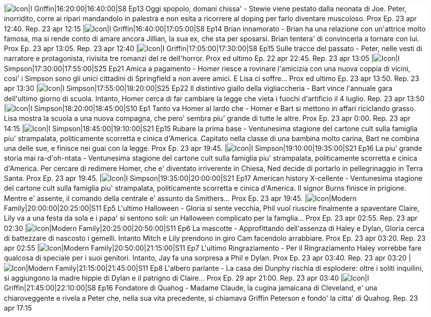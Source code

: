 |![Icon](https://guidatv.sky.it/uuid/74bd8b21-7e5c-4114-9969-ff2cd9cc846c/cover?md5ChecksumParam=fefb5fb47e57d06697e47f43a36ff12e)|I Griffin|16:20:00|16:40:00|S8 Ep13 Oggi spopolo, domani chissa&#039; - Stewie viene pestato dalla neonata di Joe. Peter, inorridito, corre ai ripari mandandolo in palestra e non esita a ricorrere al doping per farlo diventare muscoloso. Prox Ep. 23 apr 12:40. Rep. 23 apr 12:15
|![Icon](https://guidatv.sky.it/uuid/1713728e-ba3e-488f-aa77-74672e64c015/cover?md5ChecksumParam=fefb5fb47e57d06697e47f43a36ff12e)|I Griffin|16:40:00|17:05:00|S8 Ep14 Brian innamorato - Brian ha una relazione con un&#039;attrice molto famosa, ma si rende conto di amare ancora Jillian, la sua ex, che sta per sposarsi. Brian tentera&#039; di convincerla a tornare con lui. Prox Ep. 23 apr 13:05. Rep. 23 apr 12:40
|![Icon](https://guidatv.sky.it/uuid/b774e403-3414-4246-b706-4cdb47eaae0f/cover?md5ChecksumParam=fefb5fb47e57d06697e47f43a36ff12e)|I Griffin|17:05:00|17:30:00|S8 Ep15 Sulle tracce del passato - Peter, nelle vesti di narratore e protagonista, rivisita tre romanzi del re dell&#039;horror. Prox ed ultimo Ep. 22 apr 22:45. Rep. 23 apr 13:05
|![Icon](https://guidatv.sky.it/uuid/6fd0a05e-e327-44d7-964d-e5d84aeb1134/cover?md5ChecksumParam=c4e14858f9baea3139c54a765ff340bb)|I Simpson|17:30:00|17:55:00|S25 Ep21 Amica a pagamento - Homer riesce a rovinare l&#039;amicizia con una nuova coppia di vicini, cosi&#039; i Simpson sono gli unici cittadini di Springfield a non avere amici. E Lisa ci soffre... Prox ed ultimo Ep. 23 apr 13:50. Rep. 23 apr 13:30
|![Icon](https://guidatv.sky.it/uuid/4cafb604-0d0b-478e-90ce-2052db916dc6/cover?md5ChecksumParam=c4e14858f9baea3139c54a765ff340bb)|I Simpson|17:55:00|18:20:00|S25 Ep22 Il distintivo giallo della vigliaccheria - Bart vince l&#039;annuale gara dell&#039;ultimo giorno di scuola. Intanto, Homer cerca di far cambiare la legge che vieta i fuochi d&#039;artificio il 4 luglio. Rep. 23 apr 13:50
|![Icon](https://guidatv.sky.it/uuid/b502b47b-3a3a-438c-9075-3c155c0fce32/cover?md5ChecksumParam=7d85380c28973309a2613fa797d1f3fb)|I Simpson|18:20:00|18:45:00|S10 Ep1 Tanto va Homer al lardo che - Homer e Bart si mettono in affari riciclando grasso. Lisa mostra la scuola a una nuova compagna, che pero&#039; sembra piu&#039; grande di tutte le altre. Prox Ep. 23 apr 0:00. Rep. 23 apr 14:15
|![Icon](https://guidatv.sky.it/uuid/cba14571-e3a8-4bfc-98b6-526fa734a0e0/cover?md5ChecksumParam=4e74a034f0acc5aafe98a1ba762e1c97)|I Simpson|18:45:00|19:10:00|S21 Ep15 Rubare la prima base - Ventunesima stagione del cartone cult sulla famiglia piu&#039; strampalata, politicamente scorretta e cinica d&#039;America. Capitato nella classe di una bambina molto carina, Bart ne combina una delle sue, e finisce nei guai con la legge. Prox Ep. 23 apr 19:45.
|![Icon](https://guidatv.sky.it/uuid/f1519ada-5cd8-4392-b1ea-44edf2462912/cover?md5ChecksumParam=4e74a034f0acc5aafe98a1ba762e1c97)|I Simpson|19:10:00|19:35:00|S21 Ep16 La piu&#039; grande storia mai ra-d&#039;oh-ntata - Ventunesima stagione del cartone cult sulla famiglia piu&#039; strampalata, politicamente scorretta e cinica d&#039;America. Per cercare di redimere Homer, che e&#039; diventato irriverente in Chiesa, Ned decide di portarlo in pellegrinaggio in Terra Santa. Prox Ep. 23 apr 19:45.
|![Icon](https://guidatv.sky.it/uuid/eb441e99-9549-4353-ae49-fa939aae4e0a/cover?md5ChecksumParam=4e74a034f0acc5aafe98a1ba762e1c97)|I Simpson|19:35:00|20:00:00|S21 Ep17 American history X-cellente - Ventunesima stagione del cartone cult sulla famiglia piu&#039; strampalata, politicamente scorretta e cinica d&#039;America. Il signor Burns finisce in prigione. Mentre e&#039; assente, il comando della centrale e&#039; assunto da Smithers... Prox Ep. 23 apr 19:45.
|![Icon](https://guidatv.sky.it/uuid/1d6e5ebc-cb01-4467-94c0-e2e00bb4b24b/cover?md5ChecksumParam=658ccd8891bdf47a337d4661b9ade35c)|Modern Family|20:00:00|20:25:00|S11 Ep5 L&#039;ultimo Halloween - Gloria si sente vecchia, Phil vuol riuscire finalmente a spaventare Claire, Lily va a una festa da sola e i papa&#039; si sentono soli: un Halloween complicato per la famglia... Prox Ep. 23 apr 02:55. Rep. 23 apr 02:30
|![Icon](https://guidatv.sky.it/uuid/14ea56d2-366d-4629-aa8b-0171bf57f4f3/cover?md5ChecksumParam=658ccd8891bdf47a337d4661b9ade35c)|Modern Family|20:25:00|20:50:00|S11 Ep6 La mascotte - Approfittando dell&#039;assenza di Haley e Dylan, Gloria cerca di battezzare di nascosto i gemelli. Intanto Mitch e Lily prendono in giro Cam facendolo arrabbiare. Prox Ep. 23 apr 03:20. Rep. 23 apr 02:55
|![Icon](https://guidatv.sky.it/uuid/0d14bc8f-4236-423d-a10c-1e71afeedd74/cover?md5ChecksumParam=658ccd8891bdf47a337d4661b9ade35c)|Modern Family|20:50:00|21:15:00|S11 Ep7 L&#039;ultimo Ringraziamento - Per il Ringraziamento Haley vorrebbe fare qualcosa di speciale per i suoi genitori. Intanto, Jay fa una sorpresa a Phil e Dylan. Prox Ep. 23 apr 03:40. Rep. 23 apr 03:20
|![Icon](https://guidatv.sky.it/uuid/a6441f88-2781-42ca-86fb-580b9b8bfca5/cover?md5ChecksumParam=658ccd8891bdf47a337d4661b9ade35c)|Modern Family|21:15:00|21:45:00|S11 Ep8 L&#039;albero parlante - La casa dei Dunphy rischia di esplodere: oltre i soliti inquilini, si aggiungono la madre hippie di Dylan e il patrigno di Claire... Prox Ep. 29 apr 21:00. Rep. 23 apr 03:40
|![Icon](https://guidatv.sky.it/uuid/65377d8e-70dd-41d6-b83e-bfbef1abe6ea/cover?md5ChecksumParam=fefb5fb47e57d06697e47f43a36ff12e)|I Griffin|21:45:00|22:10:00|S8 Ep16 Fondatore di Quahog - Madame Claude, la cugina jamaicana di Cleveland, e&#039; una chiaroveggente e rivela a Peter che, nella sua vita precedente, si chiamava Griffin Peterson e fondo&#039; la citta&#039; di Quahog. Rep. 23 apr 17:15